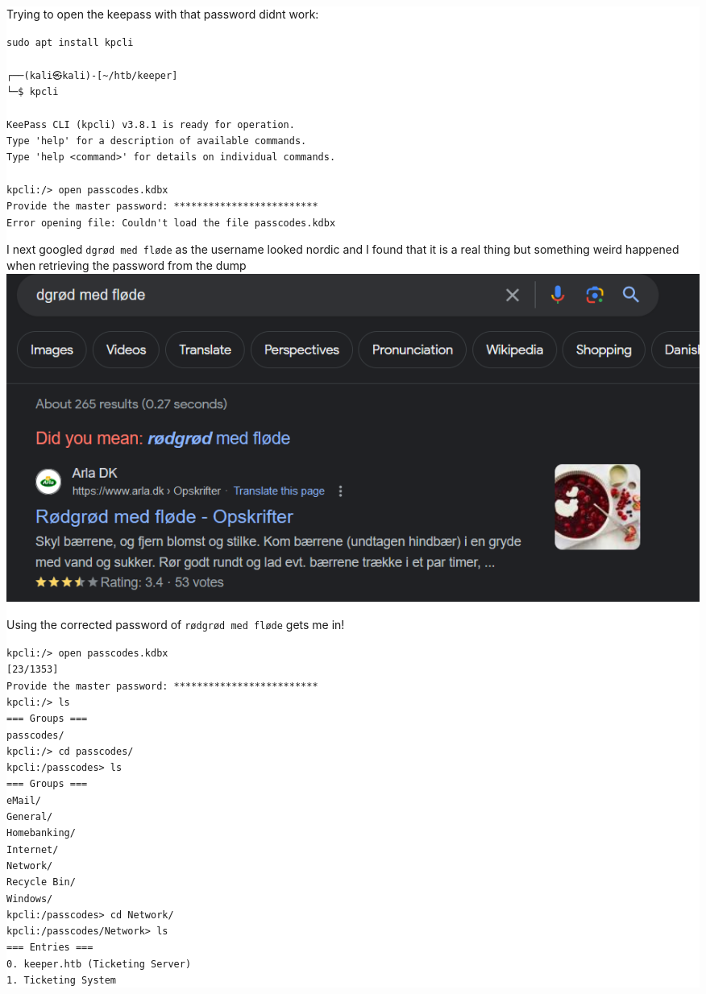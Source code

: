 Trying to open the keepass with that password didnt work:
```
sudo apt install kpcli

┌──(kali㉿kali)-[~/htb/keeper]
└─$ kpcli                    

KeePass CLI (kpcli) v3.8.1 is ready for operation.
Type 'help' for a description of available commands.
Type 'help <command>' for details on individual commands.

kpcli:/> open passcodes.kdbx
Provide the master password: *************************
Error opening file: Couldn't load the file passcodes.kdbx

```

I next googled `dgrød med fløde` as the username looked nordic and I found that it is a real thing but something weird happened when retrieving the password from the dump
![keeper](https://raw.githubusercontent.com/0xZon/0xZon.github.io/main/assets/img/keeper/7.png)

Using the corrected password of `rødgrød med fløde` gets me in! 
```
kpcli:/> open passcodes.kdbx                                                                                                                        [23/1353]
Provide the master password: *************************                 
kpcli:/> ls                                                                   
=== Groups ===                                                                
passcodes/                                                                    
kpcli:/> cd passcodes/                                                        
kpcli:/passcodes> ls                                                          
=== Groups ===          
eMail/                                                                        
General/                                                                      
Homebanking/                                                                  
Internet/                                                                     
Network/                                                                      
Recycle Bin/                                                                  
Windows/                                                                      
kpcli:/passcodes> cd Network/                                                 
kpcli:/passcodes/Network> ls                                                  
=== Entries ===                                                               
0. keeper.htb (Ticketing Server)                                          
1. Ticketing System                                                       
```